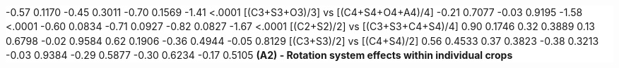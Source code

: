    <td style="text-align:right;"> -0.57 </td>
   <td style="text-align:right;border-right:1px solid;"> 0.1170 </td>
   <td style="text-align:right;"> -0.45 </td>
   <td style="text-align:right;border-right:1px solid;"> 0.3011 </td>
   <td style="text-align:right;"> -0.70 </td>
   <td style="text-align:right;border-right:1px solid;"> 0.1569 </td>
   <td style="text-align:right;"> -1.41 </td>
   <td style="text-align:right;"> &lt;.0001 </td>
  </tr>
  <tr>
   <td style="text-align:left;padding-left: 4em;" indentlevel="2"> [(C3+S3+O3)/3] vs [(C4+S4+O4+A4)/4] </td>
   <td style="text-align:right;"> -0.21 </td>
   <td style="text-align:right;border-right:1px solid;"> 0.7077 </td>
   <td style="text-align:right;"> -0.03 </td>
   <td style="text-align:right;border-right:1px solid;"> 0.9195 </td>
   <td style="text-align:right;"> -1.58 </td>
   <td style="text-align:right;border-right:1px solid;"> &lt;.0001 </td>
   <td style="text-align:right;"> -0.60 </td>
   <td style="text-align:right;border-right:1px solid;"> 0.0834 </td>
   <td style="text-align:right;"> -0.71 </td>
   <td style="text-align:right;border-right:1px solid;"> 0.0927 </td>
   <td style="text-align:right;"> -0.82 </td>
   <td style="text-align:right;border-right:1px solid;"> 0.0827 </td>
   <td style="text-align:right;"> -1.67 </td>
   <td style="text-align:right;"> &lt;.0001 </td>
  </tr>
  <tr>
   <td style="text-align:left;padding-left: 4em;" indentlevel="2"> [(C2+S2)/2] vs [(C3+S3+C4+S4)/4] </td>
   <td style="text-align:right;"> 0.90 </td>
   <td style="text-align:right;border-right:1px solid;"> 0.1746 </td>
   <td style="text-align:right;"> 0.32 </td>
   <td style="text-align:right;border-right:1px solid;"> 0.3889 </td>
   <td style="text-align:right;"> 0.13 </td>
   <td style="text-align:right;border-right:1px solid;"> 0.6798 </td>
   <td style="text-align:right;"> -0.02 </td>
   <td style="text-align:right;border-right:1px solid;"> 0.9584 </td>
   <td style="text-align:right;"> 0.62 </td>
   <td style="text-align:right;border-right:1px solid;"> 0.1906 </td>
   <td style="text-align:right;"> -0.36 </td>
   <td style="text-align:right;border-right:1px solid;"> 0.4944 </td>
   <td style="text-align:right;"> -0.05 </td>
   <td style="text-align:right;"> 0.8129 </td>
  </tr>
  <tr>
   <td style="text-align:left;padding-left: 4em;" indentlevel="2"> [(C3+S3)/2] vs [(C4+S4)/2] </td>
   <td style="text-align:right;"> 0.56 </td>
   <td style="text-align:right;border-right:1px solid;"> 0.4533 </td>
   <td style="text-align:right;"> 0.37 </td>
   <td style="text-align:right;border-right:1px solid;"> 0.3823 </td>
   <td style="text-align:right;"> -0.38 </td>
   <td style="text-align:right;border-right:1px solid;"> 0.3213 </td>
   <td style="text-align:right;"> -0.03 </td>
   <td style="text-align:right;border-right:1px solid;"> 0.9384 </td>
   <td style="text-align:right;"> -0.29 </td>
   <td style="text-align:right;border-right:1px solid;"> 0.5877 </td>
   <td style="text-align:right;"> -0.30 </td>
   <td style="text-align:right;border-right:1px solid;"> 0.6234 </td>
   <td style="text-align:right;"> -0.17 </td>
   <td style="text-align:right;"> 0.5105 </td>
  </tr>
  <tr grouplength="5"><td colspan="15" style="border-bottom: 1px solid;"><strong>(A2) - Rotation system effects within individual crops</strong></td></tr>